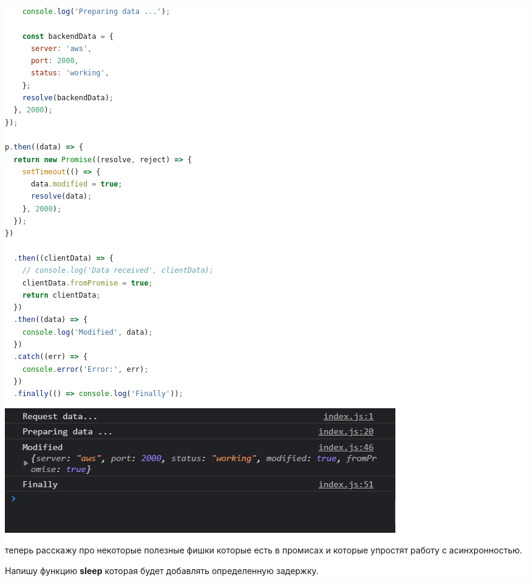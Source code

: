 ```js
    console.log('Preparing data ...');

    const backendData = {
      server: 'aws',
      port: 2000,
      status: 'working',
    };
    resolve(backendData);
  }, 2000);
});

p.then((data) => {
  return new Promise((resolve, reject) => {
    setTimeout(() => {
      data.modified = true;
      resolve(data);
    }, 2000);
  });
})

  .then((clientData) => {
    // console.log('Data received', clientData);
    clientData.fromPromise = true;
    return clientData;
  })
  .then((data) => {
    console.log('Modified', data);
  })
  .catch((err) => {
    console.error('Error:', err);
  })
  .finally(() => console.log('Finally'));
```

![](img/009.png)

теперь расскажу про некоторые полезные фишки которые есть в промисах и которые упростят работу с асинхронностью.

Напишу функцию **sleep** которая будет добавлять определенную задержку.
